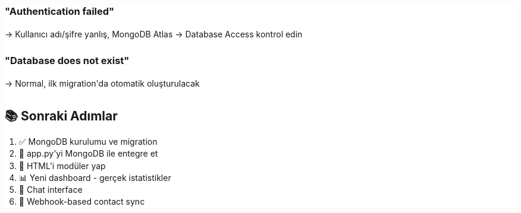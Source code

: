 ### **"Authentication failed"**
→ Kullanıcı adı/şifre yanlış, MongoDB Atlas → Database Access kontrol edin

### **"Database does not exist"**
→ Normal, ilk migration'da otomatik oluşturulacak

## 📚 Sonraki Adımlar

1. ✅ MongoDB kurulumu ve migration
2. 🔄 app.py'yi MongoDB ile entegre et
3. 🎨 HTML'i modüler yap
4. 📊 Yeni dashboard - gerçek istatistikler
5. 💬 Chat interface
6. 📨 Webhook-based contact sync
